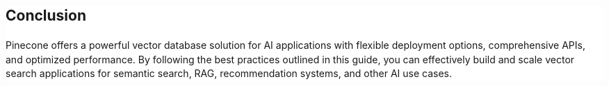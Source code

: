 ## Conclusion

Pinecone offers a powerful vector database solution for AI applications with flexible deployment options, comprehensive APIs, and optimized performance. By following the best practices outlined in this guide, you can effectively build and scale vector search applications for semantic search, RAG, recommendation systems, and other AI use cases.
